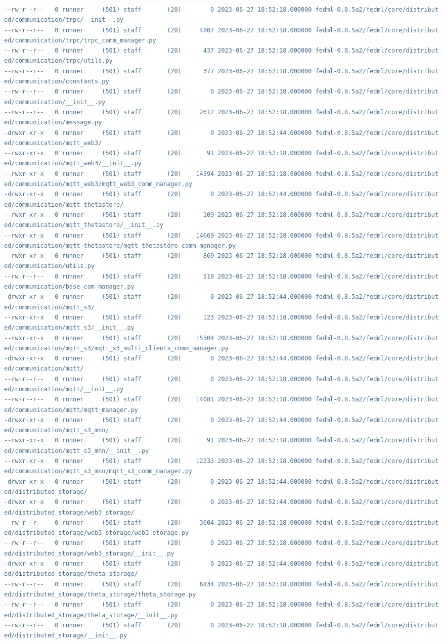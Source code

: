 ```diff
--rw-r--r--   0 runner     (501) staff       (20)        0 2023-06-27 18:52:18.000000 fedml-0.8.5a2/fedml/core/distributed/communication/trpc/__init__.py
--rw-r--r--   0 runner     (501) staff       (20)     4807 2023-06-27 18:52:18.000000 fedml-0.8.5a2/fedml/core/distributed/communication/trpc/trpc_comm_manager.py
--rw-r--r--   0 runner     (501) staff       (20)      437 2023-06-27 18:52:18.000000 fedml-0.8.5a2/fedml/core/distributed/communication/trpc/utils.py
--rw-r--r--   0 runner     (501) staff       (20)      377 2023-06-27 18:52:18.000000 fedml-0.8.5a2/fedml/core/distributed/communication/constants.py
--rw-r--r--   0 runner     (501) staff       (20)        0 2023-06-27 18:52:18.000000 fedml-0.8.5a2/fedml/core/distributed/communication/__init__.py
--rw-r--r--   0 runner     (501) staff       (20)     2612 2023-06-27 18:52:18.000000 fedml-0.8.5a2/fedml/core/distributed/communication/message.py
-drwxr-xr-x   0 runner     (501) staff       (20)        0 2023-06-27 18:52:44.000000 fedml-0.8.5a2/fedml/core/distributed/communication/mqtt_web3/
--rwxr-xr-x   0 runner     (501) staff       (20)       91 2023-06-27 18:52:18.000000 fedml-0.8.5a2/fedml/core/distributed/communication/mqtt_web3/__init__.py
--rwxr-xr-x   0 runner     (501) staff       (20)    14594 2023-06-27 18:52:18.000000 fedml-0.8.5a2/fedml/core/distributed/communication/mqtt_web3/mqtt_web3_comm_manager.py
-drwxr-xr-x   0 runner     (501) staff       (20)        0 2023-06-27 18:52:44.000000 fedml-0.8.5a2/fedml/core/distributed/communication/mqtt_thetastore/
--rwxr-xr-x   0 runner     (501) staff       (20)      109 2023-06-27 18:52:18.000000 fedml-0.8.5a2/fedml/core/distributed/communication/mqtt_thetastore/__init__.py
--rwxr-xr-x   0 runner     (501) staff       (20)    14669 2023-06-27 18:52:18.000000 fedml-0.8.5a2/fedml/core/distributed/communication/mqtt_thetastore/mqtt_thetastore_comm_manager.py
--rwxr-xr-x   0 runner     (501) staff       (20)      869 2023-06-27 18:52:18.000000 fedml-0.8.5a2/fedml/core/distributed/communication/utils.py
--rw-r--r--   0 runner     (501) staff       (20)      518 2023-06-27 18:52:18.000000 fedml-0.8.5a2/fedml/core/distributed/communication/base_com_manager.py
-drwxr-xr-x   0 runner     (501) staff       (20)        0 2023-06-27 18:52:44.000000 fedml-0.8.5a2/fedml/core/distributed/communication/mqtt_s3/
--rwxr-xr-x   0 runner     (501) staff       (20)      123 2023-06-27 18:52:18.000000 fedml-0.8.5a2/fedml/core/distributed/communication/mqtt_s3/__init__.py
--rwxr-xr-x   0 runner     (501) staff       (20)    15504 2023-06-27 18:52:18.000000 fedml-0.8.5a2/fedml/core/distributed/communication/mqtt_s3/mqtt_s3_multi_clients_comm_manager.py
-drwxr-xr-x   0 runner     (501) staff       (20)        0 2023-06-27 18:52:44.000000 fedml-0.8.5a2/fedml/core/distributed/communication/mqtt/
--rw-r--r--   0 runner     (501) staff       (20)        0 2023-06-27 18:52:18.000000 fedml-0.8.5a2/fedml/core/distributed/communication/mqtt/__init__.py
--rw-r--r--   0 runner     (501) staff       (20)    14081 2023-06-27 18:52:18.000000 fedml-0.8.5a2/fedml/core/distributed/communication/mqtt/mqtt_manager.py
-drwxr-xr-x   0 runner     (501) staff       (20)        0 2023-06-27 18:52:44.000000 fedml-0.8.5a2/fedml/core/distributed/communication/mqtt_s3_mnn/
--rwxr-xr-x   0 runner     (501) staff       (20)       91 2023-06-27 18:52:18.000000 fedml-0.8.5a2/fedml/core/distributed/communication/mqtt_s3_mnn/__init__.py
--rwxr-xr-x   0 runner     (501) staff       (20)    12233 2023-06-27 18:52:18.000000 fedml-0.8.5a2/fedml/core/distributed/communication/mqtt_s3_mnn/mqtt_s3_comm_manager.py
-drwxr-xr-x   0 runner     (501) staff       (20)        0 2023-06-27 18:52:44.000000 fedml-0.8.5a2/fedml/core/distributed/distributed_storage/
-drwxr-xr-x   0 runner     (501) staff       (20)        0 2023-06-27 18:52:44.000000 fedml-0.8.5a2/fedml/core/distributed/distributed_storage/web3_storage/
--rw-r--r--   0 runner     (501) staff       (20)     3604 2023-06-27 18:52:18.000000 fedml-0.8.5a2/fedml/core/distributed/distributed_storage/web3_storage/web3_storage.py
--rw-r--r--   0 runner     (501) staff       (20)        0 2023-06-27 18:52:18.000000 fedml-0.8.5a2/fedml/core/distributed/distributed_storage/web3_storage/__init__.py
-drwxr-xr-x   0 runner     (501) staff       (20)        0 2023-06-27 18:52:44.000000 fedml-0.8.5a2/fedml/core/distributed/distributed_storage/theta_storage/
--rw-r--r--   0 runner     (501) staff       (20)     6834 2023-06-27 18:52:18.000000 fedml-0.8.5a2/fedml/core/distributed/distributed_storage/theta_storage/theta_storage.py
--rw-r--r--   0 runner     (501) staff       (20)        0 2023-06-27 18:52:18.000000 fedml-0.8.5a2/fedml/core/distributed/distributed_storage/theta_storage/__init__.py
--rw-r--r--   0 runner     (501) staff       (20)        0 2023-06-27 18:52:18.000000 fedml-0.8.5a2/fedml/core/distributed/distributed_storage/__init__.py
```